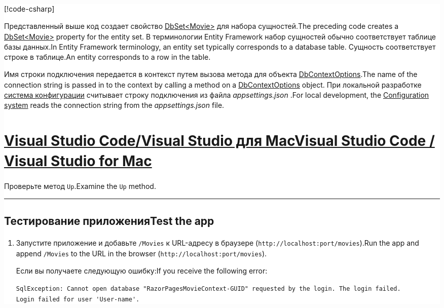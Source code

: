 [!code-csharp[](~/tutorials/razor-pages/razor-pages-start/sample/RazorPagesMovie50/Data/RazorPagesMovieContext.cs)]

<span data-ttu-id="e1cce-273">Представленный выше код создает свойство [DbSet\<Movie>](xref:Microsoft.EntityFrameworkCore.DbSet%601) для набора сущностей.</span><span class="sxs-lookup"><span data-stu-id="e1cce-273">The preceding code creates a [DbSet\<Movie>](xref:Microsoft.EntityFrameworkCore.DbSet%601) property for the entity set.</span></span> <span data-ttu-id="e1cce-274">В терминологии Entity Framework набор сущностей обычно соответствует таблице базы данных.</span><span class="sxs-lookup"><span data-stu-id="e1cce-274">In Entity Framework terminology, an entity set typically corresponds to a database table.</span></span> <span data-ttu-id="e1cce-275">Сущность соответствует строке в таблице.</span><span class="sxs-lookup"><span data-stu-id="e1cce-275">An entity corresponds to a row in the table.</span></span>

<span data-ttu-id="e1cce-276">Имя строки подключения передается в контекст путем вызова метода для объекта [DbContextOptions](xref:Microsoft.EntityFrameworkCore.DbContextOptions).</span><span class="sxs-lookup"><span data-stu-id="e1cce-276">The name of the connection string is passed in to the context by calling a method on a [DbContextOptions](xref:Microsoft.EntityFrameworkCore.DbContextOptions) object.</span></span> <span data-ttu-id="e1cce-277">При локальной разработке [система конфигурации](xref:fundamentals/configuration/index) считывает строку подключения из файла *appsettings.json* .</span><span class="sxs-lookup"><span data-stu-id="e1cce-277">For local development, the [Configuration system](xref:fundamentals/configuration/index) reads the connection string from the *appsettings.json* file.</span></span>

# <a name="visual-studio-code--visual-studio-for-mac"></a>[<span data-ttu-id="e1cce-278">Visual Studio Code/Visual Studio для Mac</span><span class="sxs-lookup"><span data-stu-id="e1cce-278">Visual Studio Code / Visual Studio for Mac</span></span>](#tab/visual-studio-code+visual-studio-mac)

<span data-ttu-id="e1cce-279">Проверьте метод `Up`.</span><span class="sxs-lookup"><span data-stu-id="e1cce-279">Examine the `Up` method.</span></span>

---

<a name="test"></a>

## <a name="test-the-app"></a><span data-ttu-id="e1cce-280">Тестирование приложения</span><span class="sxs-lookup"><span data-stu-id="e1cce-280">Test the app</span></span>

1. <span data-ttu-id="e1cce-281">Запустите приложение и добавьте `/Movies` к URL-адресу в браузере (`http://localhost:port/movies`).</span><span class="sxs-lookup"><span data-stu-id="e1cce-281">Run the app and append `/Movies` to the URL in the browser (`http://localhost:port/movies`).</span></span>

   <span data-ttu-id="e1cce-282">Если вы получаете следующую ошибку:</span><span class="sxs-lookup"><span data-stu-id="e1cce-282">If you receive the following error:</span></span>

   ```console
   SqlException: Cannot open database "RazorPagesMovieContext-GUID" requested by the login. The login failed.
   Login failed for user 'User-name'.
   ```
